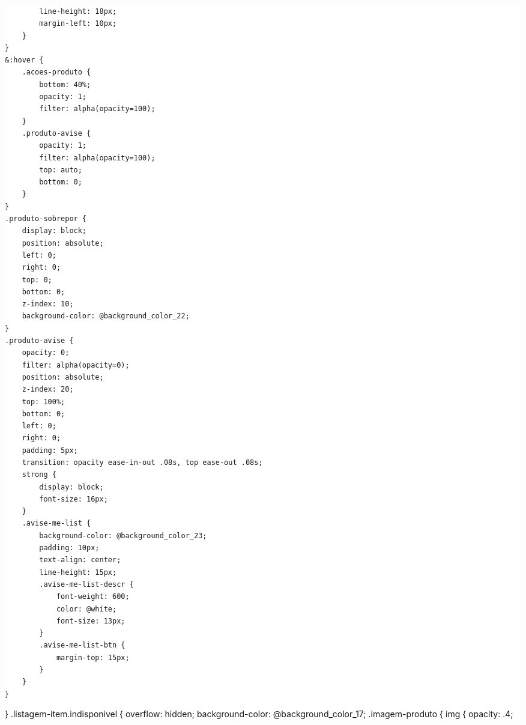 			line-height: 18px;
			margin-left: 10px;
		}
	}
	&:hover {
		.acoes-produto {
			bottom: 40%;
			opacity: 1;
			filter: alpha(opacity=100);
		}
		.produto-avise {
			opacity: 1;
			filter: alpha(opacity=100);
			top: auto;
			bottom: 0;
		}
	}
	.produto-sobrepor {
		display: block;
		position: absolute;
		left: 0;
		right: 0;
		top: 0;
		bottom: 0;
		z-index: 10;
		background-color: @background_color_22;
	}
	.produto-avise {
		opacity: 0;
		filter: alpha(opacity=0);
		position: absolute;
		z-index: 20;
		top: 100%;
		bottom: 0;
		left: 0;
		right: 0;
		padding: 5px;
		transition: opacity ease-in-out .08s, top ease-out .08s;
		strong {
			display: block;
			font-size: 16px;
		}
		.avise-me-list {
			background-color: @background_color_23;
			padding: 10px;
			text-align: center;
			line-height: 15px;
			.avise-me-list-descr {
				font-weight: 600;
				color: @white;
				font-size: 13px;
			}
			.avise-me-list-btn {
				margin-top: 15px;
			}
		}
	}
}
.listagem-item.indisponivel {
	overflow: hidden;
	background-color: @background_color_17;
	.imagem-produto {
		img {
			opacity: .4;